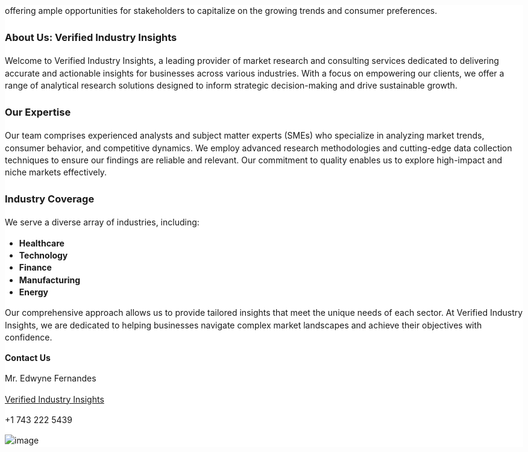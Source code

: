 offering ample opportunities for stakeholders to capitalize on the growing trends and consumer preferences.</p><h3>About Us: Verified Industry Insights</h3><p>Welcome to Verified Industry Insights, a leading provider of market research and consulting services dedicated to delivering accurate and actionable insights for businesses across various industries. With a focus on empowering our clients, we offer a range of analytical research solutions designed to inform strategic decision-making and drive sustainable growth.</p><h3>Our Expertise</h3><p>Our team comprises experienced analysts and subject matter experts (SMEs) who specialize in analyzing market trends, consumer behavior, and competitive dynamics. We employ advanced research methodologies and cutting-edge data collection techniques to ensure our findings are reliable and relevant. Our commitment to quality enables us to explore high-impact and niche markets effectively.</p><h3>Industry Coverage</h3><p>We serve a diverse array of industries, including:</p><ul><li><strong>Healthcare</strong></li><li><strong>Technology</strong></li><li><strong>Finance</strong></li><li><strong>Manufacturing</strong></li><li><strong>Energy</strong></li></ul><p>Our comprehensive approach allows us to provide tailored insights that meet the unique needs of each sector. At Verified Industry Insights, we are dedicated to helping businesses navigate complex market landscapes and achieve their objectives with confidence.</p><p><strong>Contact Us</strong></p><p>Mr. Edwyne Fernandes</p><p><a href="https://www.verifiedindustryinsights.com/">Verified Industry Insights</a></p><p>+1 743 222 5439</p>
![image](https://github.com/user-attachments/assets/f7d52e18-d26d-40ff-9aaf-083d9c4b569f)
